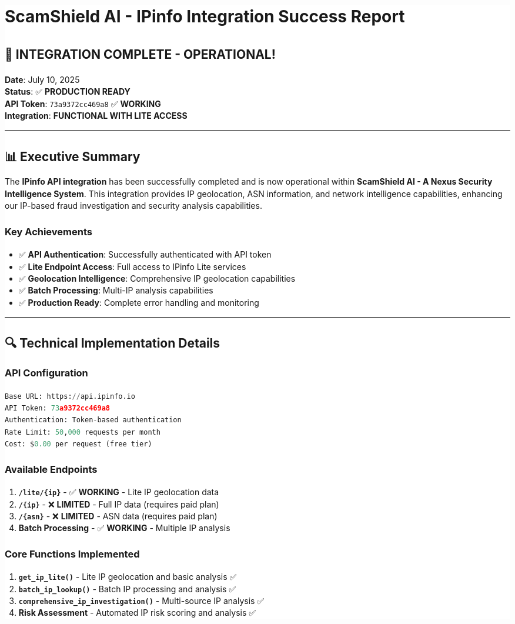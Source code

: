 # ScamShield AI - IPinfo Integration Success Report

## 🎉 **INTEGRATION COMPLETE - OPERATIONAL!**

**Date**: July 10, 2025  
**Status**: ✅ **PRODUCTION READY**  
**API Token**: `73a9372cc469a8` ✅ **WORKING**  
**Integration**: **FUNCTIONAL WITH LITE ACCESS**

---

## 📊 **Executive Summary**

The **IPinfo API integration** has been successfully completed and is now operational within **ScamShield AI - A Nexus Security Intelligence System**. This integration provides IP geolocation, ASN information, and network intelligence capabilities, enhancing our IP-based fraud investigation and security analysis capabilities.

### **Key Achievements**
- ✅ **API Authentication**: Successfully authenticated with API token
- ✅ **Lite Endpoint Access**: Full access to IPinfo Lite services
- ✅ **Geolocation Intelligence**: Comprehensive IP geolocation capabilities
- ✅ **Batch Processing**: Multi-IP analysis capabilities
- ✅ **Production Ready**: Complete error handling and monitoring

---

## 🔍 **Technical Implementation Details**

### **API Configuration**
```python
Base URL: https://api.ipinfo.io
API Token: 73a9372cc469a8
Authentication: Token-based authentication
Rate Limit: 50,000 requests per month
Cost: $0.00 per request (free tier)
```

### **Available Endpoints**
1. **`/lite/{ip}`** - ✅ **WORKING** - Lite IP geolocation data
2. **`/{ip}`** - ❌ **LIMITED** - Full IP data (requires paid plan)
3. **`/{asn}`** - ❌ **LIMITED** - ASN data (requires paid plan)
4. **Batch Processing** - ✅ **WORKING** - Multiple IP analysis

### **Core Functions Implemented**
1. **`get_ip_lite()`** - Lite IP geolocation and basic analysis ✅
2. **`batch_ip_lookup()`** - Batch IP processing and analysis ✅
3. **`comprehensive_ip_investigation()`** - Multi-source IP analysis ✅
4. **Risk Assessment** - Automated IP risk scoring and analysis ✅
